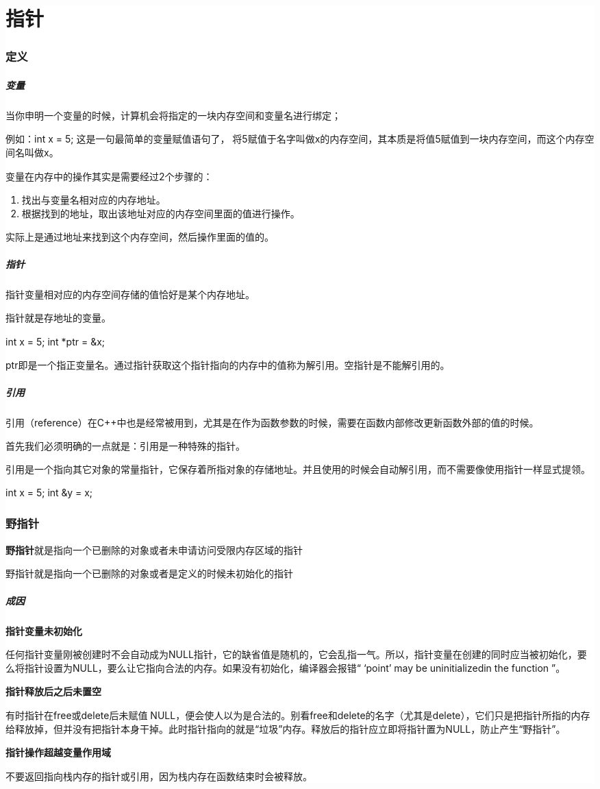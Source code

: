 # 指针

### 定义

##### 变量

当你申明一个变量的时候，计算机会将指定的一块内存空间和变量名进行绑定；

例如：int x = 5; 这是一句最简单的变量赋值语句了， 将5赋值于名字叫做x的内存空间，其本质是将值5赋值到一块内存空间，而这个内存空间名叫做x。

变量在内存中的操作其实是需要经过2个步骤的：

1. 找出与变量名相对应的内存地址。
2. 根据找到的地址，取出该地址对应的内存空间里面的值进行操作。

实际上是通过地址来找到这个内存空间，然后操作里面的值的。

##### 指针

指针变量相对应的内存空间存储的值恰好是某个内存地址。

指针就是存地址的变量。

int x = 5; int *ptr = &x;

ptr即是一个指正变量名。通过指针获取这个指针指向的内存中的值称为解引用。空指针是不能解引用的。

##### 引用

引用（reference）在C++中也是经常被用到，尤其是在作为函数参数的时候，需要在函数内部修改更新函数外部的值的时候。

首先我们必须明确的一点就是：引用是一种特殊的指针。

引用是一个指向其它对象的常量指针，它保存着所指对象的存储地址。并且使用的时候会自动解引用，而不需要像使用指针一样显式提领。

int x = 5; int &y = x;

### 野指针

**野指针**就是指向一个已删除的对象或者未申请访问受限内存区域的指针

野指针就是指向一个已删除的对象或者是定义的时候未初始化的指针

##### 成因

**指针变量未初始化**

任何指针变量刚被创建时不会自动成为NULL指针，它的缺省值是随机的，它会乱指一气。所以，指针变量在创建的同时应当被初始化，要么将指针设置为NULL，要么让它指向合法的内存。如果没有初始化，编译器会报错“ ‘point’ may be uninitializedin the function ”。

**指针释放后之后未置空**

有时指针在free或delete后未赋值 NULL，便会使人以为是合法的。别看free和delete的名字（尤其是delete），它们只是把指针所指的内存给释放掉，但并没有把指针本身干掉。此时指针指向的就是“垃圾”内存。释放后的指针应立即将指针置为NULL，防止产生“野指针”。

**指针操作超越变量作用域**

不要返回指向栈内存的指针或引用，因为栈内存在函数结束时会被释放。

